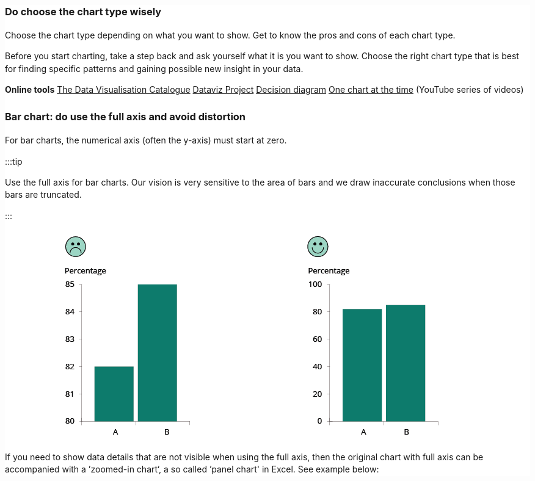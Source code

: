 
### Do choose the chart type wisely

Choose the chart type depending on what you want to show. Get to know the pros and cons of each chart type.

Before you start charting, take a step back and ask yourself what it is you want to show. Choose the right chart type that is best for finding specific patterns and gaining possible new insight in your data.

**Online tools**
[The Data Visualisation Catalogue](http://www.datavizcatalogue.com/)
[Dataviz Project](https://datavizproject.com/)
[Decision diagram](http://www.labnol.org/software/find-right-chart-type-for-your-data/6523/)
[One chart at the time](https://www.youtube.com/playlist?list=PLfv89tPxlTiVIrwuSBCISiBaGSH1CJR5-) (YouTube series of videos)



### Bar chart: do use the full axis and avoid distortion
For bar charts, the numerical axis (often the y-axis) must start at zero. 

:::tip

Use the full axis for bar charts. Our vision is very sensitive to the area of bars and we draw inaccurate conclusions when those bars are truncated.

:::


![](../webdev/md_components/static/choose_your_chart-bar-chart1.png)


If you need to show data details that are not visible when using the full axis, then the original chart with full axis can be accompanied with a ’zoomed-in chart‘, a so called ’panel chart' in Excel. See example below:

